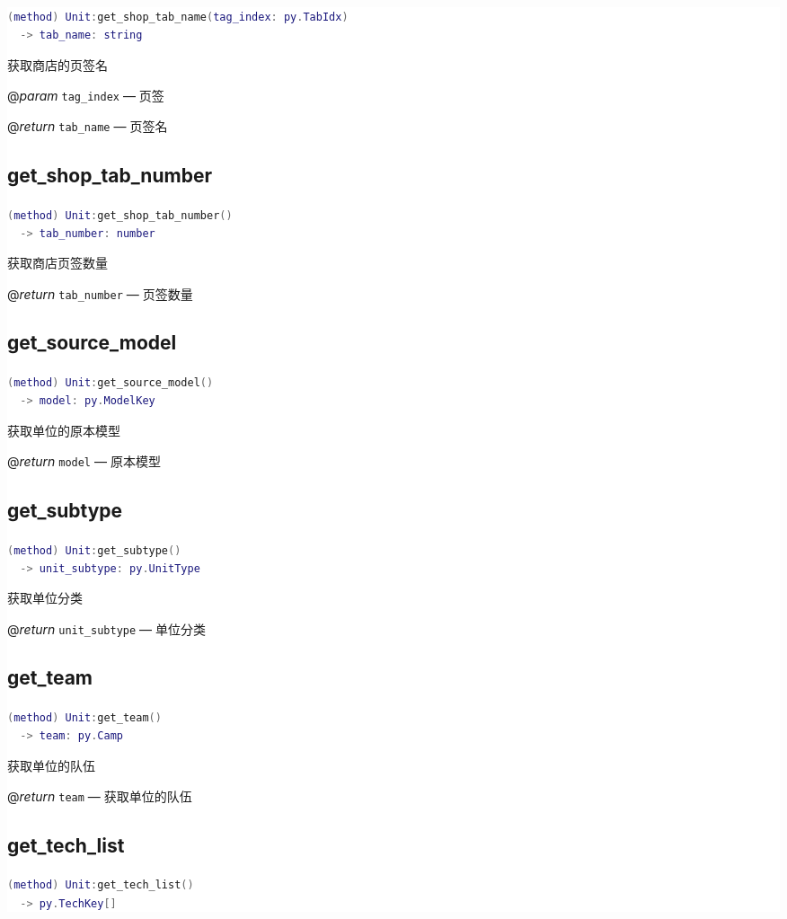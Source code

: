```lua
(method) Unit:get_shop_tab_name(tag_index: py.TabIdx)
  -> tab_name: string
```

获取商店的页签名

@*param* `tag_index` — 页签

@*return* `tab_name` — 页签名
## get_shop_tab_number

```lua
(method) Unit:get_shop_tab_number()
  -> tab_number: number
```

获取商店页签数量

@*return* `tab_number` — 页签数量
## get_source_model

```lua
(method) Unit:get_source_model()
  -> model: py.ModelKey
```

获取单位的原本模型

@*return* `model` — 原本模型
## get_subtype

```lua
(method) Unit:get_subtype()
  -> unit_subtype: py.UnitType
```

获取单位分类

@*return* `unit_subtype` — 单位分类
## get_team

```lua
(method) Unit:get_team()
  -> team: py.Camp
```

获取单位的队伍

@*return* `team` — 获取单位的队伍
## get_tech_list

```lua
(method) Unit:get_tech_list()
  -> py.TechKey[]
```
